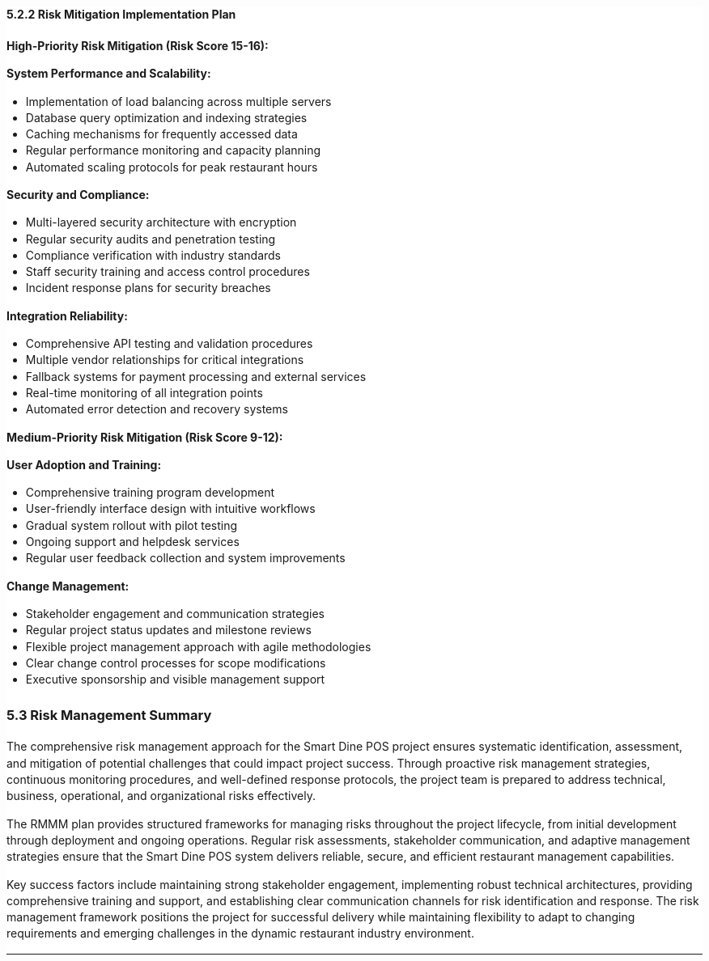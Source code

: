 #### 5.2.2 Risk Mitigation Implementation Plan

**High-Priority Risk Mitigation (Risk Score 15-16):**

**System Performance and Scalability:**
- Implementation of load balancing across multiple servers
- Database query optimization and indexing strategies
- Caching mechanisms for frequently accessed data
- Regular performance monitoring and capacity planning
- Automated scaling protocols for peak restaurant hours

**Security and Compliance:**
- Multi-layered security architecture with encryption
- Regular security audits and penetration testing
- Compliance verification with industry standards
- Staff security training and access control procedures
- Incident response plans for security breaches

**Integration Reliability:**
- Comprehensive API testing and validation procedures
- Multiple vendor relationships for critical integrations
- Fallback systems for payment processing and external services
- Real-time monitoring of all integration points
- Automated error detection and recovery systems

**Medium-Priority Risk Mitigation (Risk Score 9-12):**

**User Adoption and Training:**
- Comprehensive training program development
- User-friendly interface design with intuitive workflows
- Gradual system rollout with pilot testing
- Ongoing support and helpdesk services
- Regular user feedback collection and system improvements

**Change Management:**
- Stakeholder engagement and communication strategies
- Regular project status updates and milestone reviews
- Flexible project management approach with agile methodologies
- Clear change control processes for scope modifications
- Executive sponsorship and visible management support

### 5.3 Risk Management Summary

The comprehensive risk management approach for the Smart Dine POS project ensures systematic identification, assessment, and mitigation of potential challenges that could impact project success. Through proactive risk management strategies, continuous monitoring procedures, and well-defined response protocols, the project team is prepared to address technical, business, operational, and organizational risks effectively.

The RMMM plan provides structured frameworks for managing risks throughout the project lifecycle, from initial development through deployment and ongoing operations. Regular risk assessments, stakeholder communication, and adaptive management strategies ensure that the Smart Dine POS system delivers reliable, secure, and efficient restaurant management capabilities.

Key success factors include maintaining strong stakeholder engagement, implementing robust technical architectures, providing comprehensive training and support, and establishing clear communication channels for risk identification and response. The risk management framework positions the project for successful delivery while maintaining flexibility to adapt to changing requirements and emerging challenges in the dynamic restaurant industry environment.

---